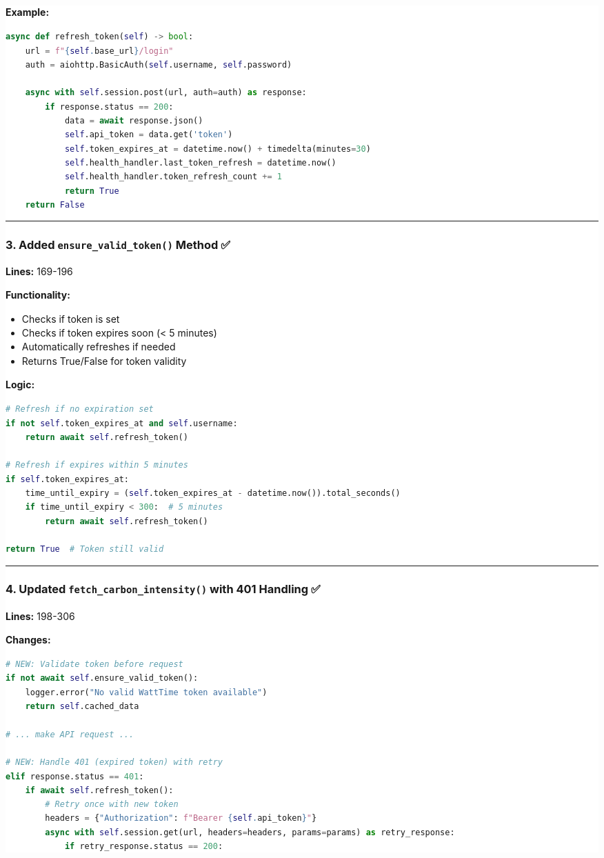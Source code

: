 **Example:**
```python
async def refresh_token(self) -> bool:
    url = f"{self.base_url}/login"
    auth = aiohttp.BasicAuth(self.username, self.password)
    
    async with self.session.post(url, auth=auth) as response:
        if response.status == 200:
            data = await response.json()
            self.api_token = data.get('token')
            self.token_expires_at = datetime.now() + timedelta(minutes=30)
            self.health_handler.last_token_refresh = datetime.now()
            self.health_handler.token_refresh_count += 1
            return True
    return False
```

---

### 3. Added `ensure_valid_token()` Method ✅

**Lines:** 169-196

**Functionality:**
- Checks if token is set
- Checks if token expires soon (< 5 minutes)
- Automatically refreshes if needed
- Returns True/False for token validity

**Logic:**
```python
# Refresh if no expiration set
if not self.token_expires_at and self.username:
    return await self.refresh_token()

# Refresh if expires within 5 minutes
if self.token_expires_at:
    time_until_expiry = (self.token_expires_at - datetime.now()).total_seconds()
    if time_until_expiry < 300:  # 5 minutes
        return await self.refresh_token()

return True  # Token still valid
```

---

### 4. Updated `fetch_carbon_intensity()` with 401 Handling ✅

**Lines:** 198-306

**Changes:**
```python
# NEW: Validate token before request
if not await self.ensure_valid_token():
    logger.error("No valid WattTime token available")
    return self.cached_data

# ... make API request ...

# NEW: Handle 401 (expired token) with retry
elif response.status == 401:
    if await self.refresh_token():
        # Retry once with new token
        headers = {"Authorization": f"Bearer {self.api_token}"}
        async with self.session.get(url, headers=headers, params=params) as retry_response:
            if retry_response.status == 200:
```
